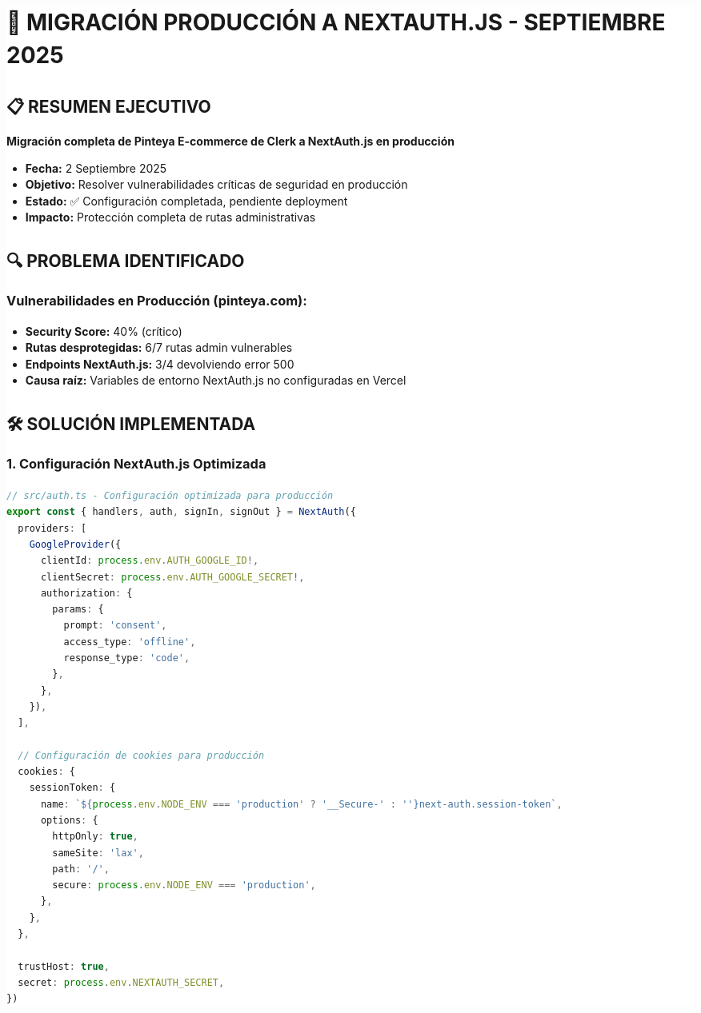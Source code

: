 # 🚀 MIGRACIÓN PRODUCCIÓN A NEXTAUTH.JS - SEPTIEMBRE 2025

## 📋 RESUMEN EJECUTIVO

**Migración completa de Pinteya E-commerce de Clerk a NextAuth.js en producción**

- **Fecha:** 2 Septiembre 2025
- **Objetivo:** Resolver vulnerabilidades críticas de seguridad en producción
- **Estado:** ✅ Configuración completada, pendiente deployment
- **Impacto:** Protección completa de rutas administrativas

## 🔍 PROBLEMA IDENTIFICADO

### **Vulnerabilidades en Producción (pinteya.com):**

- **Security Score:** 40% (crítico)
- **Rutas desprotegidas:** 6/7 rutas admin vulnerables
- **Endpoints NextAuth.js:** 3/4 devolviendo error 500
- **Causa raíz:** Variables de entorno NextAuth.js no configuradas en Vercel

## 🛠️ SOLUCIÓN IMPLEMENTADA

### **1. Configuración NextAuth.js Optimizada**

```typescript
// src/auth.ts - Configuración optimizada para producción
export const { handlers, auth, signIn, signOut } = NextAuth({
  providers: [
    GoogleProvider({
      clientId: process.env.AUTH_GOOGLE_ID!,
      clientSecret: process.env.AUTH_GOOGLE_SECRET!,
      authorization: {
        params: {
          prompt: 'consent',
          access_type: 'offline',
          response_type: 'code',
        },
      },
    }),
  ],

  // Configuración de cookies para producción
  cookies: {
    sessionToken: {
      name: `${process.env.NODE_ENV === 'production' ? '__Secure-' : ''}next-auth.session-token`,
      options: {
        httpOnly: true,
        sameSite: 'lax',
        path: '/',
        secure: process.env.NODE_ENV === 'production',
      },
    },
  },

  trustHost: true,
  secret: process.env.NEXTAUTH_SECRET,
})
```
